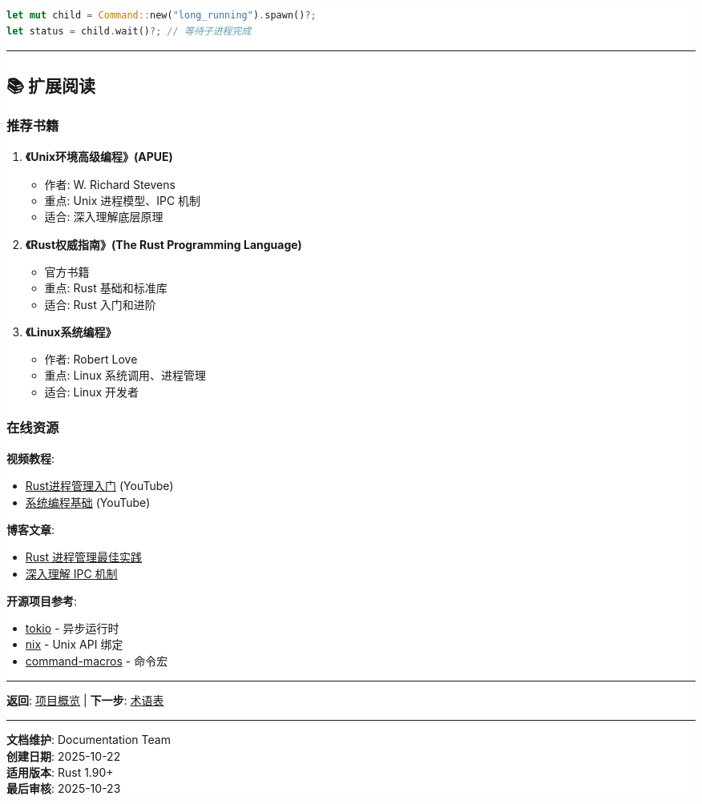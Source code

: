 ```rust
let mut child = Command::new("long_running").spawn()?;
let status = child.wait()?; // 等待子进程完成
```

---

## 📚 扩展阅读

### 推荐书籍

1. **《Unix环境高级编程》(APUE)**
   - 作者: W. Richard Stevens
   - 重点: Unix 进程模型、IPC 机制
   - 适合: 深入理解底层原理

2. **《Rust权威指南》(The Rust Programming Language)**
   - 官方书籍
   - 重点: Rust 基础和标准库
   - 适合: Rust 入门和进阶

3. **《Linux系统编程》**
   - 作者: Robert Love
   - 重点: Linux 系统调用、进程管理
   - 适合: Linux 开发者

### 在线资源

**视频教程**:

- [Rust进程管理入门](https://www.youtube.com/watch?v=example) (YouTube)
- [系统编程基础](https://www.youtube.com/watch?v=example) (YouTube)

**博客文章**:

- [Rust 进程管理最佳实践](https://blog.rust-lang.org/example)
- [深入理解 IPC 机制](https://medium.com/example)

**开源项目参考**:

- [tokio](https://github.com/tokio-rs/tokio) - 异步运行时
- [nix](https://github.com/nix-rust/nix) - Unix API 绑定
- [command-macros](https://github.com/rust-shell-script/rust_cmd_lib) - 命令宏

---

**返回**: [项目概览](./01_项目概览.md) | **下一步**: [术语表](./03_术语表.md)

---

**文档维护**: Documentation Team  
**创建日期**: 2025-10-22  
**适用版本**: Rust 1.90+  
**最后审核**: 2025-10-23

